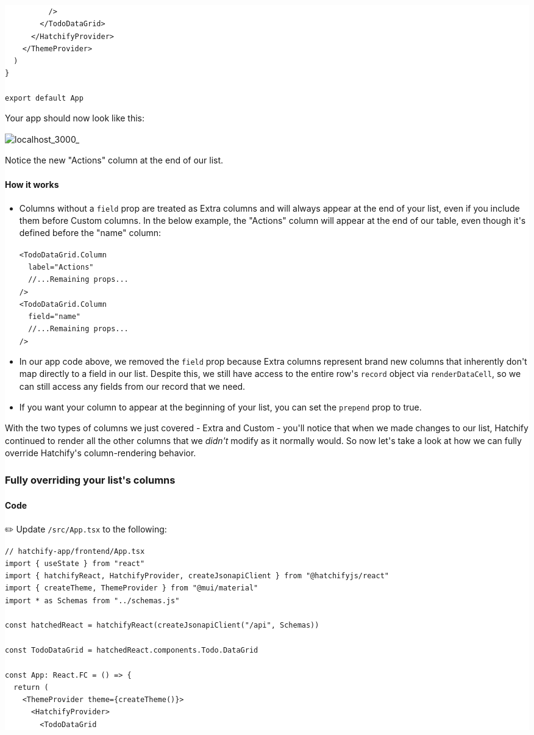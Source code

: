 ```tsx
          />
        </TodoDataGrid>
      </HatchifyProvider>
    </ThemeProvider>
  )
}

export default App
```

Your app should now look like this:

![localhost_3000_](https://github.com/bitovi/hatchify/assets/60432429/58aaf34e-a7c2-4346-8d8d-1f4eaa31a49f)

Notice the new "Actions" column at the end of our list.

#### How it works

- Columns without a `field` prop are treated as Extra columns and will always appear at the end of your list, even if you include them before Custom columns. In the below example, the "Actions" column will appear at the end of our table, even though it's defined before the "name" column:

  ```tsx
  <TodoDataGrid.Column
    label="Actions"
    //...Remaining props...
  />
  <TodoDataGrid.Column
    field="name"
    //...Remaining props...
  />
  ```

- In our app code above, we removed the `field` prop because Extra columns represent brand new columns that inherently don't map directly to a field in our list. Despite this, we still have access to the entire row's `record` object via `renderDataCell`, so we can still access any fields from our record that we need.
- If you want your column to appear at the beginning of your list, you can set the `prepend` prop to true.

With the two types of columns we just covered - Extra and Custom - you'll notice that when we made changes to our list, Hatchify continued to render all the other columns that we _didn't_ modify as it normally would. So now let's take a look at how we can fully override Hatchify's column-rendering behavior.

### Fully overriding your list's columns

#### Code

✏️ Update `/src/App.tsx` to the following:

```tsx
// hatchify-app/frontend/App.tsx
import { useState } from "react"
import { hatchifyReact, HatchifyProvider, createJsonapiClient } from "@hatchifyjs/react"
import { createTheme, ThemeProvider } from "@mui/material"
import * as Schemas from "../schemas.js"

const hatchedReact = hatchifyReact(createJsonapiClient("/api", Schemas))

const TodoDataGrid = hatchedReact.components.Todo.DataGrid

const App: React.FC = () => {
  return (
    <ThemeProvider theme={createTheme()}>
      <HatchifyProvider>
        <TodoDataGrid
```